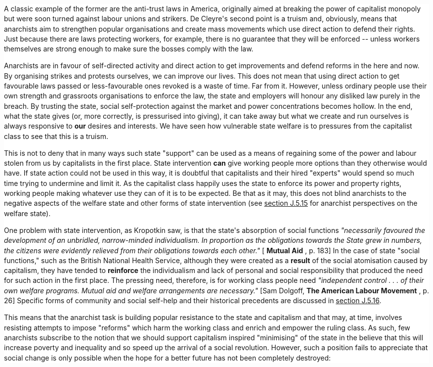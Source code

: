 A classic example of the former are the anti-trust laws in America, originally
aimed at breaking the power of capitalist monopoly but were soon turned
against labour unions and strikers. De Cleyre's second point is a truism and,
obviously, means that anarchists aim to strengthen popular organisations and
create mass movements which use direct action to defend their rights. Just
because there are laws protecting workers, for example, there is no guarantee
that they will be enforced -- unless workers themselves are strong enough to
make sure the bosses comply with the law.

Anarchists are in favour of self-directed activity and direct action to get
improvements and defend reforms in the here and now. By organising strikes and
protests ourselves, we can improve our lives. This does not mean that using
direct action to get favourable laws passed or less-favourable ones revoked is
a waste of time. Far from it. However, unless ordinary people use their own
strength and grassroots organisations to enforce the law, the state and
employers will honour any disliked law purely in the breach. By trusting the
state, social self-protection against the market and power concentrations
becomes hollow. In the end, what the state gives (or, more correctly, is
pressurised into giving), it can take away but what we create and run
ourselves is always responsive to **our** desires and interests. We have seen
how vulnerable state welfare is to pressures from the capitalist class to see
that this is a truism.

This is not to deny that in many ways such state "support" can be used as a
means of regaining some of the power and labour stolen from us by capitalists
in the first place. State intervention **can** give working people more
options than they otherwise would have. If state action could not be used in
this way, it is doubtful that capitalists and their hired "experts" would
spend so much time trying to undermine and limit it. As the capitalist class
happily uses the state to enforce its power and property rights, working
people making whatever use they can of it is to be expected. Be that as it
may, this does not blind anarchists to the negative aspects of the welfare
state and other forms of state intervention (see [section
J.5.15](secJ5.md#secj515) for anarchist perspectives on the welfare state).

One problem with state intervention, as Kropotkin saw, is that the state's
absorption of social functions _"necessarily favoured the development of an
unbridled, narrow-minded individualism. In proportion as the obligations
towards the State grew in numbers, the citizens were evidently relieved from
their obligations towards each other."_ [ **Mutual Aid** , p. 183] In the case
of state "social functions," such as the British National Health Service,
although they were created as a **result** of the social atomisation caused by
capitalism, they have tended to **reinforce** the individualism and lack of
personal and social responsibility that produced the need for such action in
the first place. The pressing need, therefore, is for working class people
need _"independent control . . . of their own welfare programs. Mutual aid and
welfare arrangements are necessary."_ [Sam Dolgoff, **The American Labour
Movement** , p. 26] Specific forms of community and social self-help and their
historical precedents are discussed in [section J.5.16](secJ5.md#secj516).

This means that the anarchist task is building popular resistance to the state
and capitalism and that may, at time, involves resisting attempts to impose
"reforms" which harm the working class and enrich and empower the ruling
class. As such, few anarchists subscribe to the notion that we should support
capitalism inspired "minimising" of the state in the believe that this will
increase poverty and inequality and so speed up the arrival of a social
revolution. However, such a position fails to appreciate that social change is
only possible when the hope for a better future has not been completely
destroyed:
